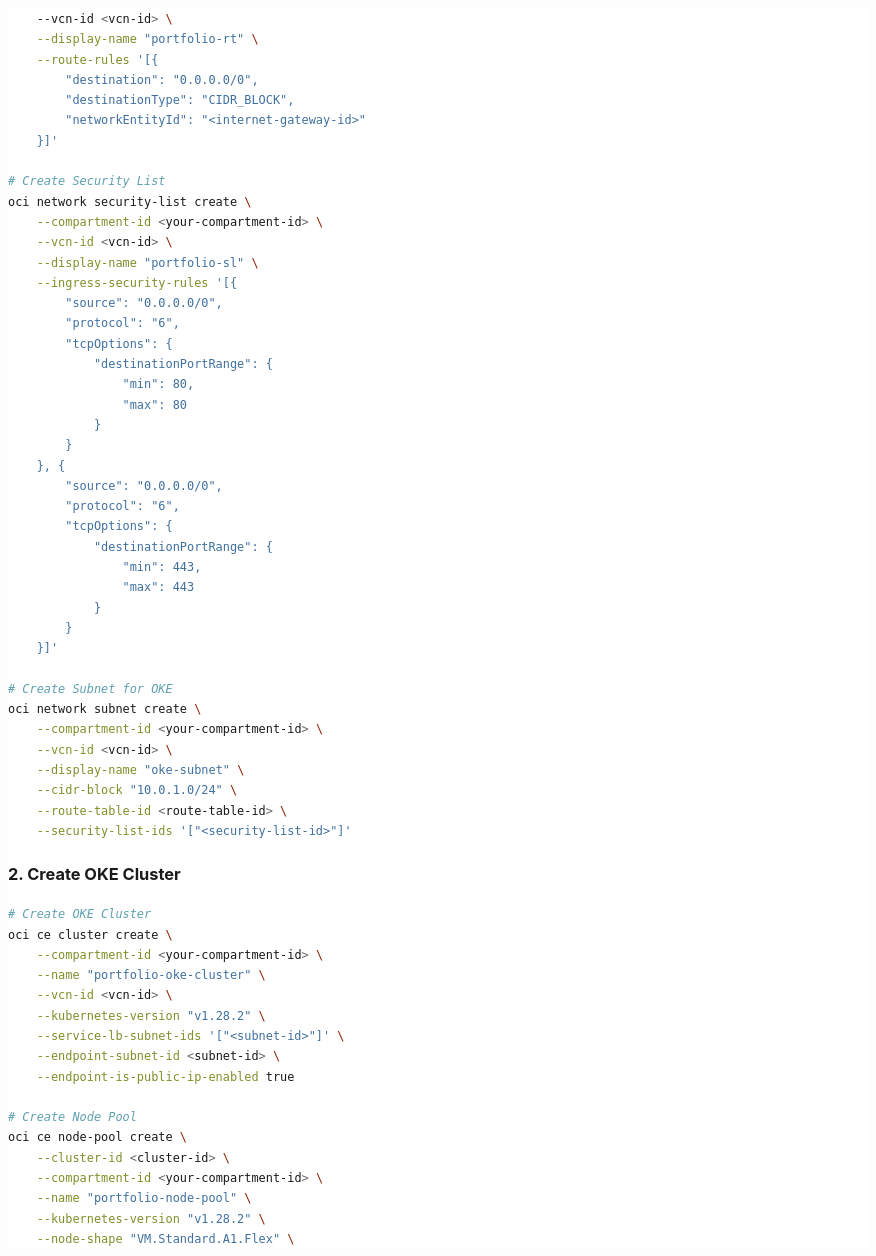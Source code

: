 ```bash
    --vcn-id <vcn-id> \
    --display-name "portfolio-rt" \
    --route-rules '[{
        "destination": "0.0.0.0/0",
        "destinationType": "CIDR_BLOCK",
        "networkEntityId": "<internet-gateway-id>"
    }]'

# Create Security List
oci network security-list create \
    --compartment-id <your-compartment-id> \
    --vcn-id <vcn-id> \
    --display-name "portfolio-sl" \
    --ingress-security-rules '[{
        "source": "0.0.0.0/0",
        "protocol": "6",
        "tcpOptions": {
            "destinationPortRange": {
                "min": 80,
                "max": 80
            }
        }
    }, {
        "source": "0.0.0.0/0",
        "protocol": "6",
        "tcpOptions": {
            "destinationPortRange": {
                "min": 443,
                "max": 443
            }
        }
    }]'

# Create Subnet for OKE
oci network subnet create \
    --compartment-id <your-compartment-id> \
    --vcn-id <vcn-id> \
    --display-name "oke-subnet" \
    --cidr-block "10.0.1.0/24" \
    --route-table-id <route-table-id> \
    --security-list-ids '["<security-list-id>"]'
```

### 2. Create OKE Cluster

```bash
# Create OKE Cluster
oci ce cluster create \
    --compartment-id <your-compartment-id> \
    --name "portfolio-oke-cluster" \
    --vcn-id <vcn-id> \
    --kubernetes-version "v1.28.2" \
    --service-lb-subnet-ids '["<subnet-id>"]' \
    --endpoint-subnet-id <subnet-id> \
    --endpoint-is-public-ip-enabled true

# Create Node Pool
oci ce node-pool create \
    --cluster-id <cluster-id> \
    --compartment-id <your-compartment-id> \
    --name "portfolio-node-pool" \
    --kubernetes-version "v1.28.2" \
    --node-shape "VM.Standard.A1.Flex" \
```